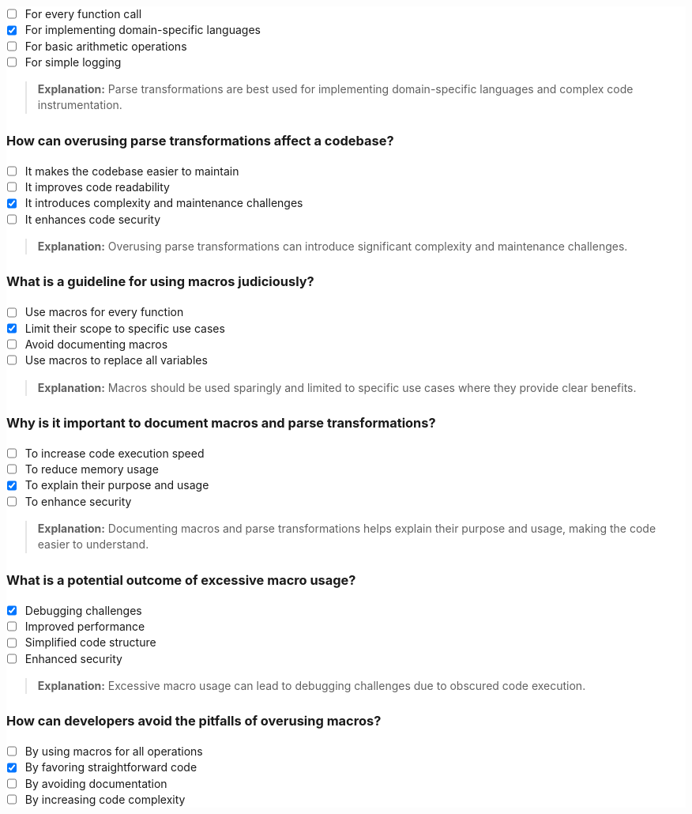- [ ] For every function call
- [x] For implementing domain-specific languages
- [ ] For basic arithmetic operations
- [ ] For simple logging

> **Explanation:** Parse transformations are best used for implementing domain-specific languages and complex code instrumentation.

### How can overusing parse transformations affect a codebase?

- [ ] It makes the codebase easier to maintain
- [ ] It improves code readability
- [x] It introduces complexity and maintenance challenges
- [ ] It enhances code security

> **Explanation:** Overusing parse transformations can introduce significant complexity and maintenance challenges.

### What is a guideline for using macros judiciously?

- [ ] Use macros for every function
- [x] Limit their scope to specific use cases
- [ ] Avoid documenting macros
- [ ] Use macros to replace all variables

> **Explanation:** Macros should be used sparingly and limited to specific use cases where they provide clear benefits.

### Why is it important to document macros and parse transformations?

- [ ] To increase code execution speed
- [ ] To reduce memory usage
- [x] To explain their purpose and usage
- [ ] To enhance security

> **Explanation:** Documenting macros and parse transformations helps explain their purpose and usage, making the code easier to understand.

### What is a potential outcome of excessive macro usage?

- [x] Debugging challenges
- [ ] Improved performance
- [ ] Simplified code structure
- [ ] Enhanced security

> **Explanation:** Excessive macro usage can lead to debugging challenges due to obscured code execution.

### How can developers avoid the pitfalls of overusing macros?

- [ ] By using macros for all operations
- [x] By favoring straightforward code
- [ ] By avoiding documentation
- [ ] By increasing code complexity
